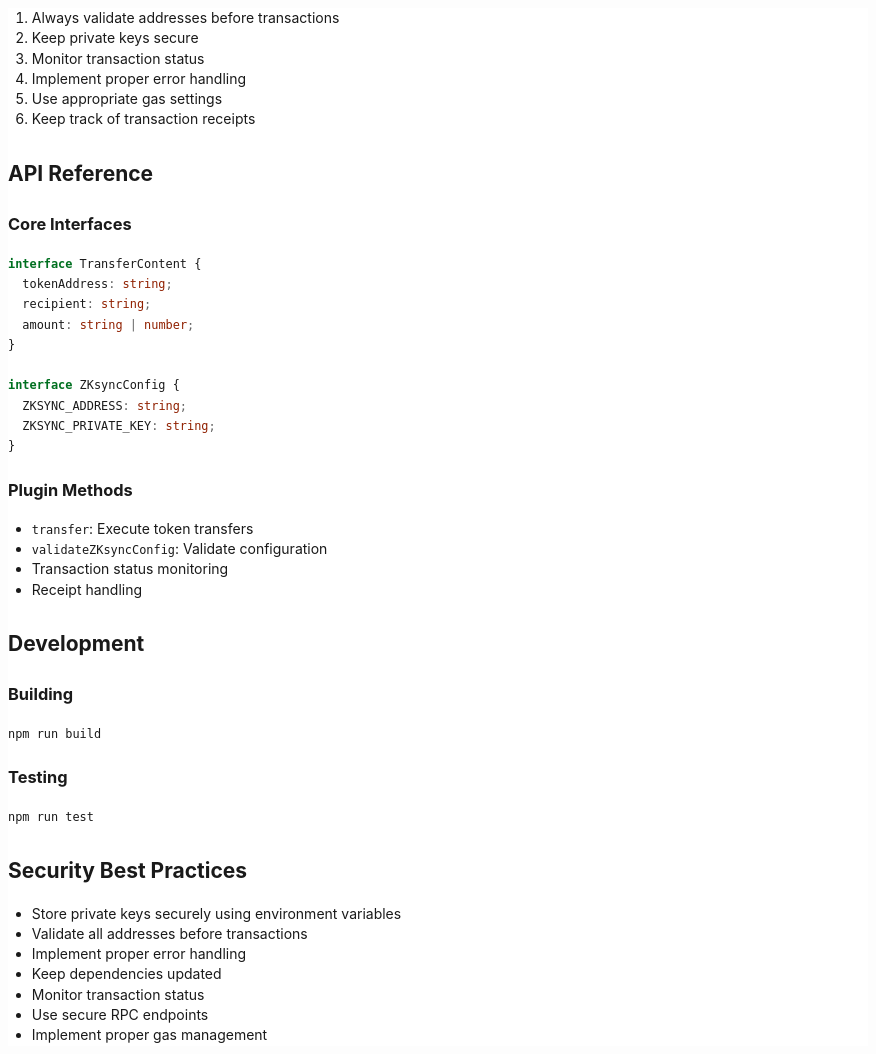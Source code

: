 1. Always validate addresses before transactions
2. Keep private keys secure
3. Monitor transaction status
4. Implement proper error handling
5. Use appropriate gas settings
6. Keep track of transaction receipts

## API Reference

### Core Interfaces

```typescript
interface TransferContent {
  tokenAddress: string;
  recipient: string;
  amount: string | number;
}

interface ZKsyncConfig {
  ZKSYNC_ADDRESS: string;
  ZKSYNC_PRIVATE_KEY: string;
}
```

### Plugin Methods

- `transfer`: Execute token transfers
- `validateZKsyncConfig`: Validate configuration
- Transaction status monitoring
- Receipt handling

## Development

### Building

```bash
npm run build
```

### Testing

```bash
npm run test
```

## Security Best Practices

- Store private keys securely using environment variables
- Validate all addresses before transactions
- Implement proper error handling
- Keep dependencies updated
- Monitor transaction status
- Use secure RPC endpoints
- Implement proper gas management
